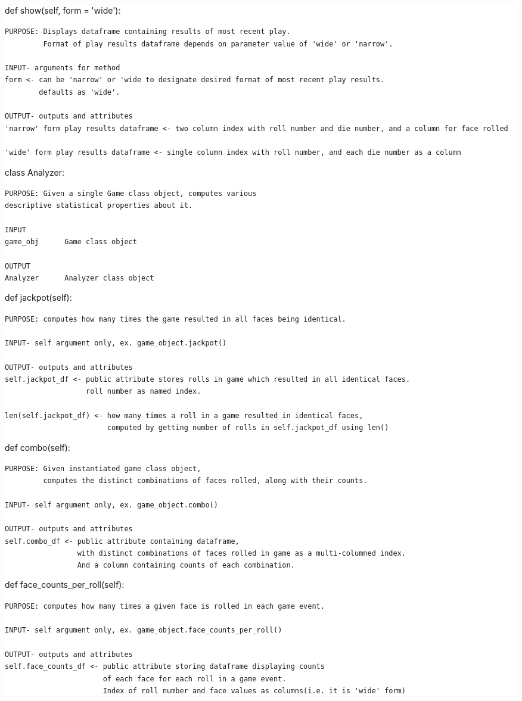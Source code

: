 def show(self, form = 'wide'):
    
    PURPOSE: Displays dataframe containing results of most recent play.
             Format of play results dataframe depends on parameter value of 'wide' or 'narrow'.

    INPUT- arguments for method
    form <- can be 'narrow' or 'wide to designate desired format of most recent play results.
            defaults as 'wide'.

    OUTPUT- outputs and attributes
    'narrow' form play results dataframe <- two column index with roll number and die number, and a column for face rolled

    'wide' form play results dataframe <- single column index with roll number, and each die number as a column


class Analyzer:
    
    PURPOSE: Given a single Game class object, computes various
    descriptive statistical properties about it.
    
    INPUT
    game_obj      Game class object    
    
    OUTPUT
    Analyzer      Analyzer class object
    
def jackpot(self):
    
    PURPOSE: computes how many times the game resulted in all faces being identical. 

    INPUT- self argument only, ex. game_object.jackpot()

    OUTPUT- outputs and attributes
    self.jackpot_df <- public attribute stores rolls in game which resulted in all identical faces.
                       roll number as named index.

    len(self.jackpot_df) <- how many times a roll in a game resulted in identical faces,
                            computed by getting number of rolls in self.jackpot_df using len()
                
def combo(self):

    PURPOSE: Given instantiated game class object, 
             computes the distinct combinations of faces rolled, along with their counts. 

    INPUT- self argument only, ex. game_object.combo()

    OUTPUT- outputs and attributes
    self.combo_df <- public attribute containing dataframe,
                     with distinct combinations of faces rolled in game as a multi-columned index.
                     And a column containing counts of each combination.
        
def face_counts_per_roll(self):
    
    PURPOSE: computes how many times a given face is rolled in each game event. 

    INPUT- self argument only, ex. game_object.face_counts_per_roll()

    OUTPUT- outputs and attributes
    self.face_counts_df <- public attribute storing dataframe displaying counts 
                           of each face for each roll in a game event.
                           Index of roll number and face values as columns(i.e. it is 'wide' form)
